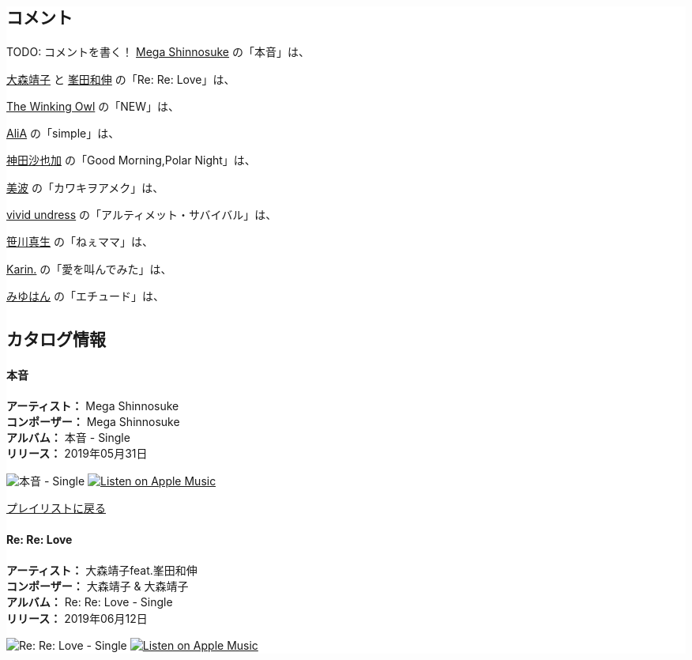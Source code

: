 ## <i class="far fa-comment-alt"></i> コメント

TODO: コメントを書く！
[Mega Shinnosuke](/tags/mega-shinnosuke/) の「本音」は、

[大森靖子](/tags/yasuko-omori/) と [峯田和伸](/tags/kazunobu-mineta/) の「Re: Re: Love」は、

[The Winking Owl](/tags/winking-owl/) の「NEW」は、

[AliA](/tags/alia/) の「simple」は、

[神田沙也加](/tags/sayaka-kanda/) の「Good Morning,Polar Night」は、

[美波](/tags/minami/) の「カワキヲアメク」は、

[vivid undress](/tags/vivid-undress/) の「アルティメット・サバイバル」は、

[笹川真生](/tags/mao-sasagawa/) の「ねぇママ」は、

[Karin.](/tags/karin-/) の「愛を叫んでみた」は、

[みゆはん](/tags/mewhan/) の「エチュード」は、

## <i class="fas fa-folder"></i> カタログ情報

<a id="track-01"></a>
#### <i class="fas fa-music"></i> 本音

**アーティスト：** Mega Shinnosuke<br>
**コンポーザー：** Mega Shinnosuke<br>
**アルバム：** 本音 - Single<br>
**リリース：** 2019年05月31日<br>

<img src="https://is5-ssl.mzstatic.com/image/thumb/Music123/v4/b0/72/c9/b072c9b3-7348-151d-4685-b084ec1f6c9d/4580684120011.jpg/1400x1400bb.jpeg" alt="本音 - Single" width="240px">

<a href="https://music.apple.com/jp/album/%E6%9C%AC%E9%9F%B3/1463777497?i=1463777498?app=music&at=1000l32DE" target="_blank">
  <img src="/assets/img/apple-music-badge.svg" alt="Listen on Apple Music">
</a>

<a href="#playlist"><i class="fas fa-angle-up"></i> プレイリストに戻る</a>

<a id="track-02"></a>
#### <i class="fas fa-music"></i> Re: Re: Love

**アーティスト：** 大森靖子feat.峯田和伸<br>
**コンポーザー：** 大森靖子 & 大森靖子<br>
**アルバム：** Re: Re: Love - Single<br>
**リリース：** 2019年06月12日<br>

<img src="https://is3-ssl.mzstatic.com/image/thumb/Music123/v4/e8/67/a9/e867a91e-c4cd-dade-573b-dd34f9c61bc1/AVCD-94428.jpg/1419x1419bb.jpeg" alt="Re: Re: Love - Single" width="240px">

<a href="https://music.apple.com/jp/album/re-re-love/1466072894?i=1466072896?app=music&at=1000l32DE" target="_blank">
  <img src="/assets/img/apple-music-badge.svg" alt="Listen on Apple Music">
</a>
